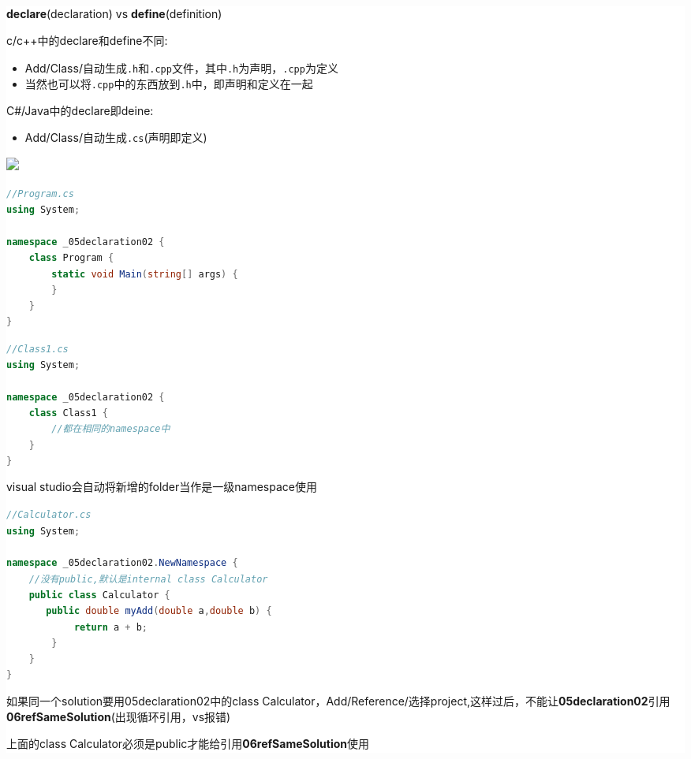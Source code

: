 **declare**(declaration) vs **define**(definition)

c/c++中的declare和define不同:

- Add/Class/自动生成`.h`和`.cpp`文件，其中`.h`为声明，`.cpp`为定义
- 当然也可以将`.cpp`中的东西放到`.h`中，即声明和定义在一起

C#/Java中的declare即deine:

- Add/Class/自动生成`.cs`(声明即定义)

![](res/declare01.png)

```csharp
//Program.cs
using System;

namespace _05declaration02 {
    class Program {
        static void Main(string[] args) {
        }
    }
}
```

```csharp
//Class1.cs
using System;

namespace _05declaration02 {
    class Class1 {
        //都在相同的namespace中
    }
}
```

visual studio会自动将新增的folder当作是一级namespace使用

```csharp
//Calculator.cs
using System;

namespace _05declaration02.NewNamespace {
    //没有public,默认是internal class Calculator
    public class Calculator {
       public double myAdd(double a,double b) {
            return a + b;
        }
    }
}
```

如果同一个solution要用05declaration02中的class Calculator，Add/Reference/选择project,这样过后，不能让**05declaration02**引用**06refSameSolution**(出现循环引用，vs报错)

上面的class Calculator必须是public才能给引用**06refSameSolution**使用
